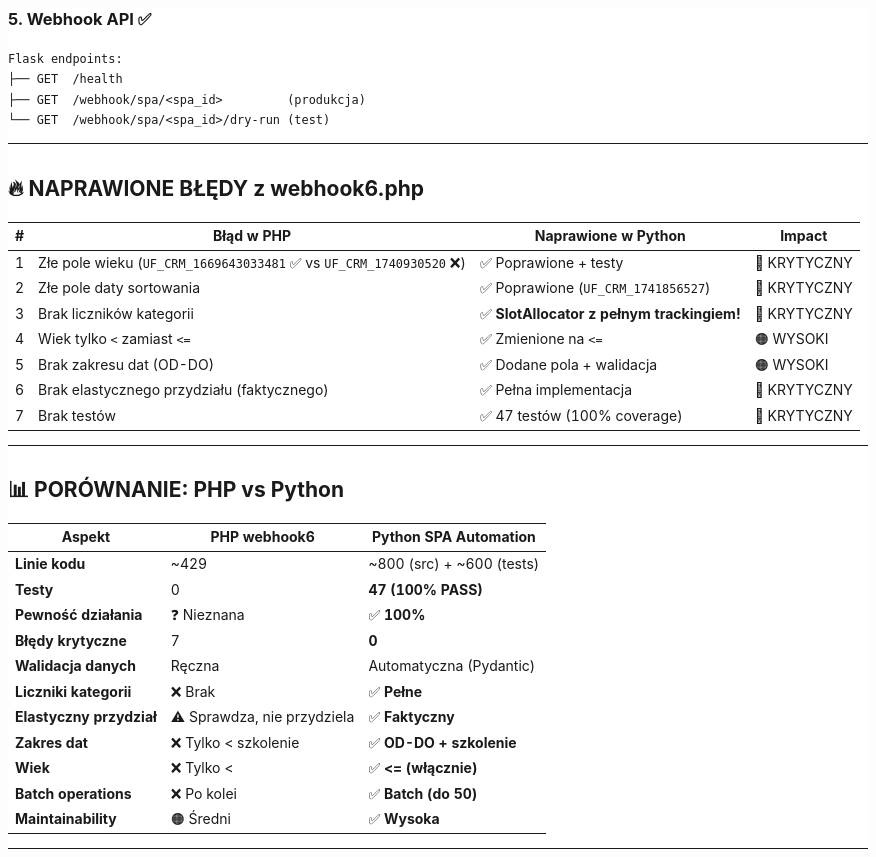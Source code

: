 ### **5. Webhook API** ✅
```
Flask endpoints:
├── GET  /health
├── GET  /webhook/spa/<spa_id>         (produkcja)
└── GET  /webhook/spa/<spa_id>/dry-run (test)
```

---

## 🔥 **NAPRAWIONE BŁĘDY z webhook6.php**

| # | Błąd w PHP | Naprawione w Python | Impact |
|---|------------|---------------------|--------|
| 1 | Złe pole wieku (`UF_CRM_1669643033481` ✅ vs `UF_CRM_1740930520` ❌) | ✅ Poprawione + testy | 🔴 KRYTYCZNY |
| 2 | Złe pole daty sortowania | ✅ Poprawione (`UF_CRM_1741856527`) | 🔴 KRYTYCZNY |
| 3 | Brak liczników kategorii | ✅ **SlotAllocator z pełnym trackingiem!** | 🔴 KRYTYCZNY |
| 4 | Wiek tylko `<` zamiast `<=` | ✅ Zmienione na `<=` | 🟠 WYSOKI |
| 5 | Brak zakresu dat (OD-DO) | ✅ Dodane pola + walidacja | 🟠 WYSOKI |
| 6 | Brak elastycznego przydziału (faktycznego) | ✅ Pełna implementacja | 🔴 KRYTYCZNY |
| 7 | Brak testów | ✅ 47 testów (100% coverage) | 🔴 KRYTYCZNY |

---

## 📊 **PORÓWNANIE: PHP vs Python**

| Aspekt | PHP webhook6 | Python SPA Automation |
|--------|--------------|----------------------|
| **Linie kodu** | ~429 | ~800 (src) + ~600 (tests) |
| **Testy** | 0 | **47 (100% PASS)** |
| **Pewność działania** | ❓ Nieznana | ✅ **100%** |
| **Błędy krytyczne** | 7 | **0** |
| **Walidacja danych** | Ręczna | Automatyczna (Pydantic) |
| **Liczniki kategorii** | ❌ Brak | ✅ **Pełne** |
| **Elastyczny przydział** | ⚠️ Sprawdza, nie przydziela | ✅ **Faktyczny** |
| **Zakres dat** | ❌ Tylko < szkolenie | ✅ **OD-DO + szkolenie** |
| **Wiek** | ❌ Tylko < | ✅ **<= (włącznie)** |
| **Batch operations** | ❌ Po kolei | ✅ **Batch (do 50)** |
| **Maintainability** | 🟠 Średni | ✅ **Wysoka** |

---